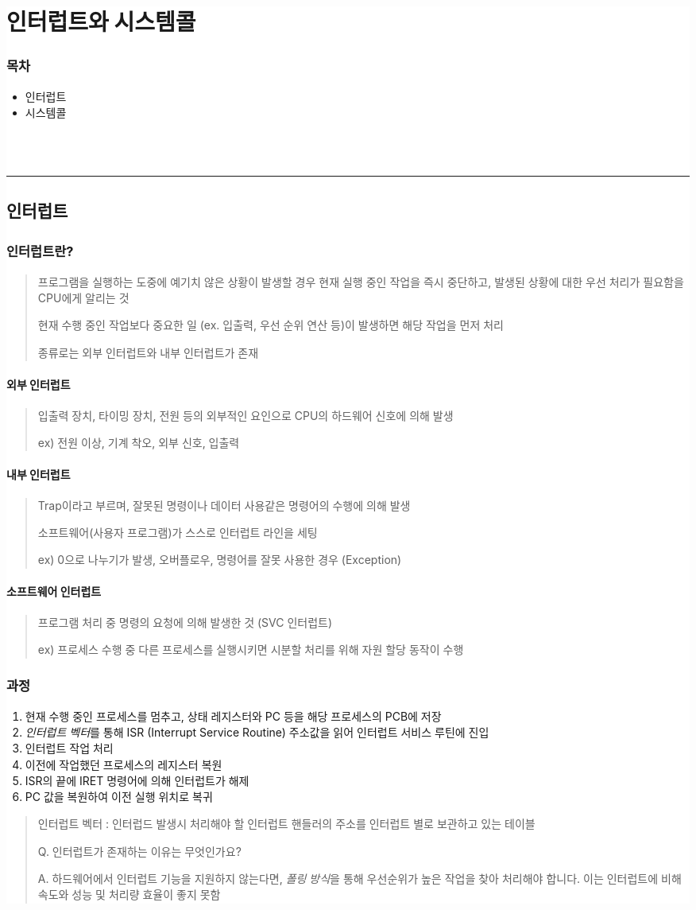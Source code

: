 # 인터럽트와 시스템콜
### 목차
- 인터럽트
- 시스템콜

<br/><br/>

---

## 인터럽트
### 인터럽트란?
> 프로그램을 실행하는 도중에 예기치 않은 상황이 발생할 경우 현재 실행 중인 작업을 즉시 중단하고, 발생된 상황에 대한 우선 처리가 필요함을 CPU에게 알리는 것
>
> 현재 수행 중인 작업보다 중요한 일 (ex. 입출력, 우선 순위 연산 등)이 발생하면 해당 작업을 먼저 처리
>
> 종류로는 외부 인터럽트와 내부 인터럽트가 존재

#### 외부 인터럽트

> 입출력 장치, 타이밍 장치, 전원 등의 외부적인 요인으로 CPU의 하드웨어 신호에 의해 발생
> 
> ex) 전원 이상, 기계 착오, 외부 신호, 입출력
#### 내부 인터럽트

> Trap이라고 부르며, 잘못된 명령이나 데이터 사용같은 명령어의 수행에 의해 발생
> 
> 소프트웨어(사용자 프로그램)가 스스로 인터럽트 라인을 세팅
> 
> ex) 0으로 나누기가 발생, 오버플로우, 명령어를 잘못 사용한 경우 (Exception)

#### 소프트웨어 인터럽트

> 프로그램 처리 중 명령의 요청에 의해 발생한 것 (SVC 인터럽트)
> 
> ex) 프로세스 수행 중 다른 프로세스를 실행시키면 시분할 처리를 위해 자원 할당 동작이 수행

### 과정

1. 현재 수행 중인 프로세스를 멈추고, 상태 레지스터와 PC 등을 해당 프로세스의 PCB에 저장
2. *인터럽트 벡터*를 통해 ISR (Interrupt Service Routine) 주소값을 읽어 인터럽트 서비스 루틴에 진입
3. 인터럽트 작업 처리
4. 이전에 작업했던 프로세스의 레지스터 복원
5. ISR의 끝에 IRET 명령어에 의해 인터럽트가 해제
6. PC 값을 복원하여 이전 실행 위치로 복귀

> 인터럽트 벡터 : 인터럽드 발생시 처리해야 할 인터럽트 핸들러의 주소를 인터럽트 별로 보관하고 있는 테이블
> 
> Q. 인터럽트가 존재하는 이유는 무엇인가요?
> 
> A. 하드웨어에서 인터럽트 기능을 지원하지 않는다면, *폴링 방식*을 통해 우선순위가 높은 작업을 찾아 처리해야 합니다.
> 이는 인터럽트에 비해 속도와 성능 및 처리량 효율이 좋지 못함 
